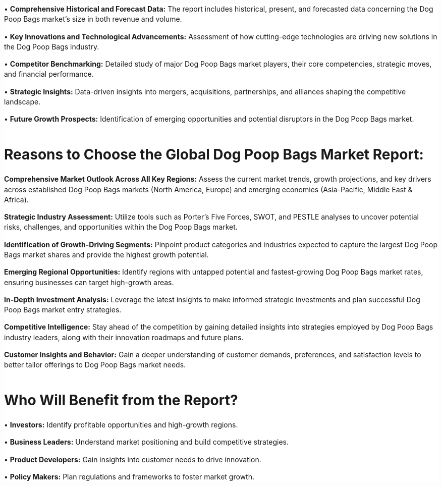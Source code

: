 • <strong>Comprehensive Historical and Forecast Data:</strong> The report includes historical, present, and forecasted data concerning the Dog Poop Bags market’s size in both revenue and volume.

• <strong>Key Innovations and Technological Advancements:</strong> Assessment of how cutting-edge technologies are driving new solutions in the Dog Poop Bags industry.

• <strong>Competitor Benchmarking:</strong> Detailed study of major Dog Poop Bags market players, their core competencies, strategic moves, and financial performance.

• <strong>Strategic Insights:</strong> Data-driven insights into mergers, acquisitions, partnerships, and alliances shaping the competitive landscape.

• <strong>Future Growth Prospects:</strong> Identification of emerging opportunities and potential disruptors in the Dog Poop Bags market.

# <strong>Reasons to Choose the Global Dog Poop Bags Market Report:</strong>

<strong>Comprehensive Market Outlook Across All Key Regions:</strong>
Assess the current market trends, growth projections, and key drivers across established Dog Poop Bags markets (North America, Europe) and emerging economies (Asia-Pacific, Middle East & Africa).

<strong>Strategic Industry Assessment:</strong>
Utilize tools such as Porter’s Five Forces, SWOT, and PESTLE analyses to uncover potential risks, challenges, and opportunities within the Dog Poop Bags market.

<strong>Identification of Growth-Driving Segments:</strong>
Pinpoint product categories and industries expected to capture the largest Dog Poop Bags market shares and provide the highest growth potential.

<strong>Emerging Regional Opportunities:</strong>
Identify regions with untapped potential and fastest-growing Dog Poop Bags market rates, ensuring businesses can target high-growth areas.

<strong>In-Depth Investment Analysis:</strong>
Leverage the latest insights to make informed strategic investments and plan successful Dog Poop Bags market entry strategies.

<strong>Competitive Intelligence:</strong>
Stay ahead of the competition by gaining detailed insights into strategies employed by Dog Poop Bags industry leaders, along with their innovation roadmaps and future plans.

<strong>Customer Insights and Behavior:</strong>
Gain a deeper understanding of customer demands, preferences, and satisfaction levels to better tailor offerings to Dog Poop Bags market needs.

# <strong>Who Will Benefit from the Report?</strong>

• <strong>Investors:</strong> Identify profitable opportunities and high-growth regions.

• <strong>Business Leaders:</strong> Understand market positioning and build competitive strategies.

• <strong>Product Developers:</strong> Gain insights into customer needs to drive innovation.

• <strong>Policy Makers:</strong> Plan regulations and frameworks to foster market growth.
